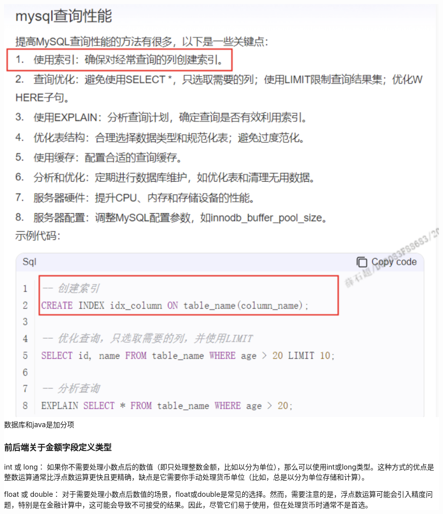 ![alt text](assets/image.png)
数据库和java是加分项
### 前后端关于金额字段定义类型
int 或 long：
如果你不需要处理小数点后的数值（即只处理整数金额，比如以分为单位），那么可以使用int或long类型。这种方式的优点是整数运算通常比浮点数运算更快且更精确，缺点是它需要你手动处理货币单位（比如，总是以分为单位存储和计算）。

float 或 double：
对于需要处理小数点后数值的场景，float或double是常见的选择。然而，需要注意的是，浮点数运算可能会引入精度问题，特别是在金融计算中，这可能会导致不可接受的结果。因此，尽管它们易于使用，但在处理货币时通常不是首选。
